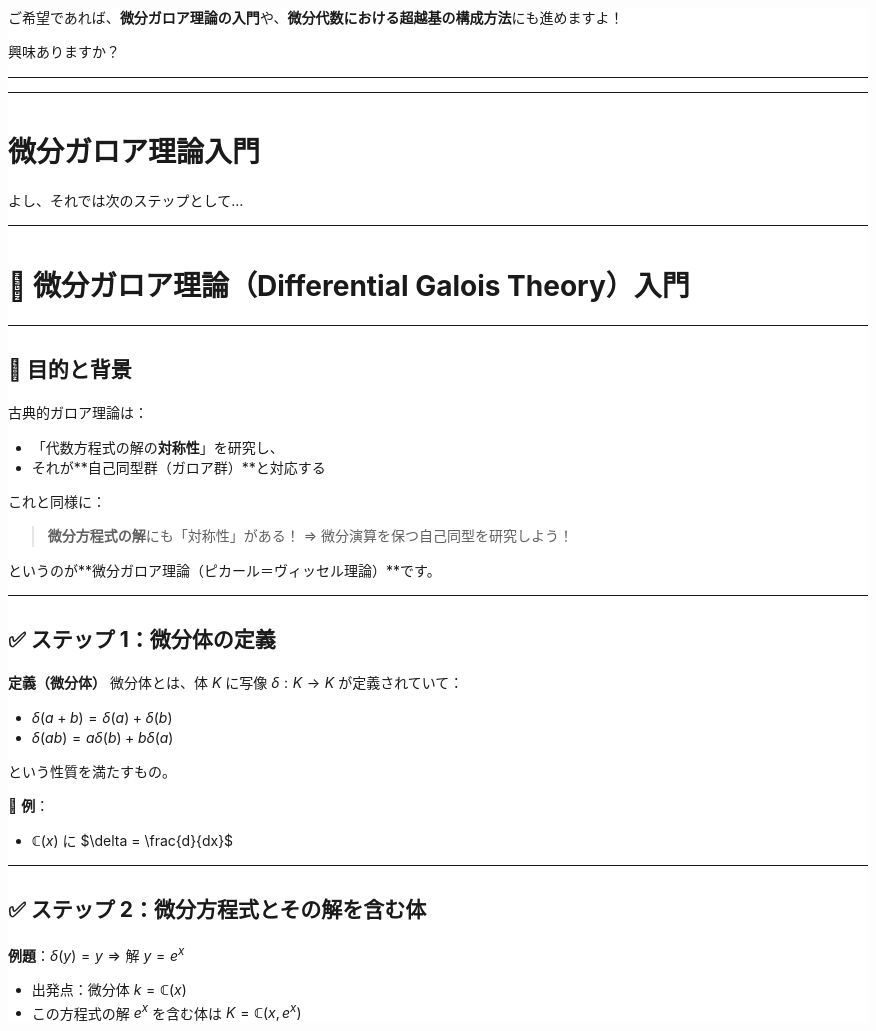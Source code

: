 ご希望であれば、**微分ガロア理論の入門**や、**微分代数における超越基の構成方法**にも進めますよ！

興味ありますか？

---
---

# 微分ガロア理論入門
よし、それでは次のステップとして…

---

# 🔷 微分ガロア理論（Differential Galois Theory）入門

---

## 🧭 目的と背景

古典的ガロア理論は：

* 「代数方程式の解の**対称性**」を研究し、
* それが\*\*自己同型群（ガロア群）\*\*と対応する

これと同様に：

> **微分方程式の解**にも「対称性」がある！
> ⇒ 微分演算を保つ自己同型を研究しよう！

というのが\*\*微分ガロア理論（ピカール＝ヴィッセル理論）\*\*です。

---

## ✅ ステップ 1：微分体の定義

**定義（微分体）**
微分体とは、体 $K$ に写像 $\delta : K \to K$ が定義されていて：

* $\delta(a + b) = \delta(a) + \delta(b)$
* $\delta(ab) = a \delta(b) + b \delta(a)$

という性質を満たすもの。

🧠 **例**：

* $\mathbb{C}(x)$ に $\delta = \frac{d}{dx}$

---

## ✅ ステップ 2：微分方程式とその解を含む体

**例題**：$\delta(y) = y \Rightarrow \text{解 } y = e^x$

* 出発点：微分体 $k = \mathbb{C}(x)$
* この方程式の解 $e^x$ を含む体は $K = \mathbb{C}(x, e^x)$
